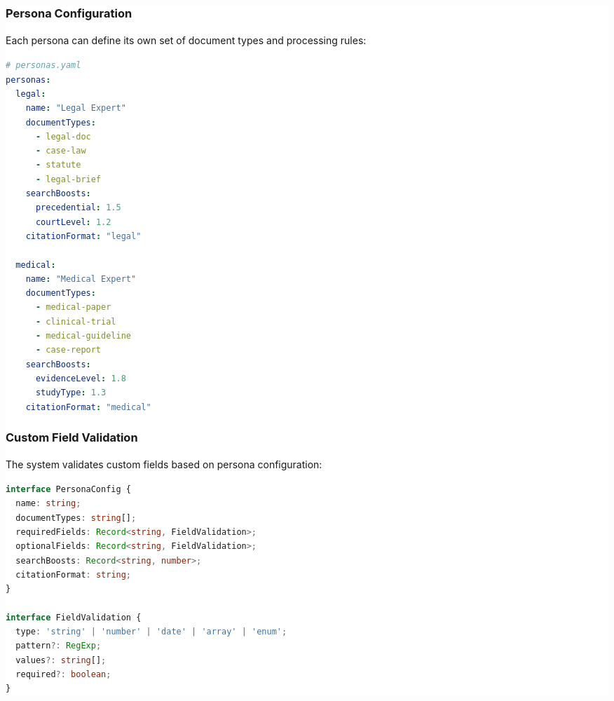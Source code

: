 ### Persona Configuration

Each persona can define its own set of document types and processing rules:

```yaml
# personas.yaml
personas:
  legal:
    name: "Legal Expert"
    documentTypes:
      - legal-doc
      - case-law
      - statute
      - legal-brief
    searchBoosts:
      precedential: 1.5
      courtLevel: 1.2
    citationFormat: "legal"

  medical:
    name: "Medical Expert"
    documentTypes:
      - medical-paper
      - clinical-trial
      - medical-guideline
      - case-report
    searchBoosts:
      evidenceLevel: 1.8
      studyType: 1.3
    citationFormat: "medical"
```

### Custom Field Validation

The system validates custom fields based on persona configuration:

```typescript
interface PersonaConfig {
  name: string;
  documentTypes: string[];
  requiredFields: Record<string, FieldValidation>;
  optionalFields: Record<string, FieldValidation>;
  searchBoosts: Record<string, number>;
  citationFormat: string;
}

interface FieldValidation {
  type: 'string' | 'number' | 'date' | 'array' | 'enum';
  pattern?: RegExp;
  values?: string[];
  required?: boolean;
}
```
